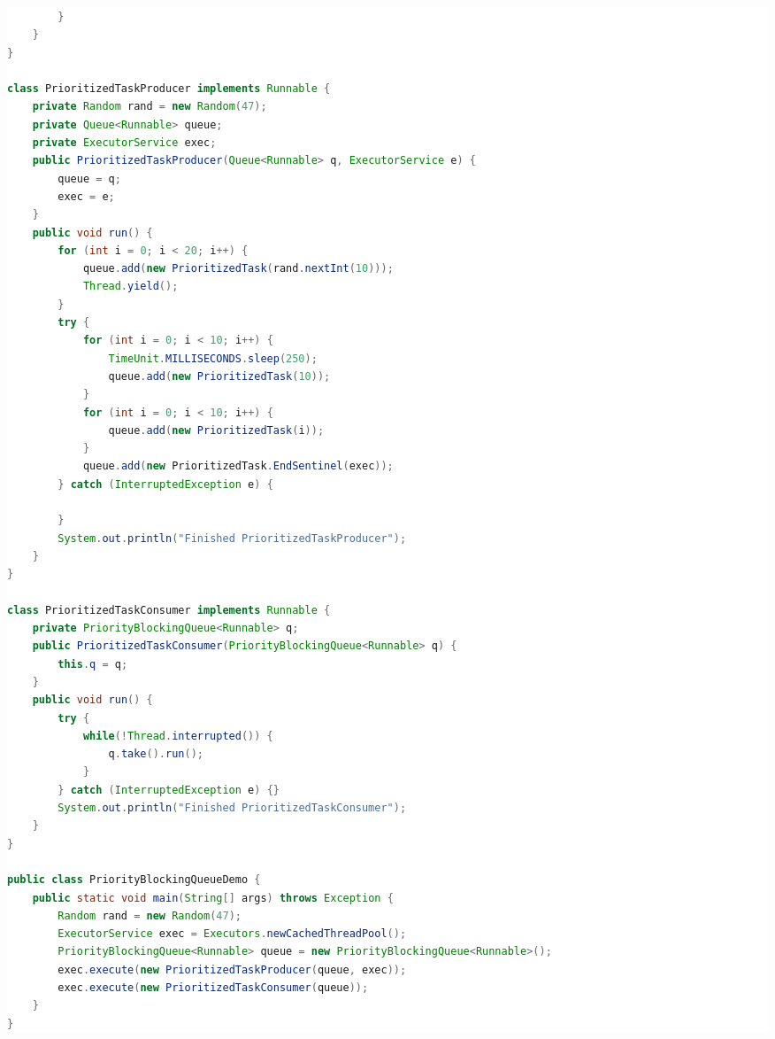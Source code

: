 ```java
		}
	}
}

class PrioritizedTaskProducer implements Runnable {
	private Random rand = new Random(47);
	private Queue<Runnable> queue;
	private ExecutorService exec;
	public PrioritizedTaskProducer(Queue<Runnable> q, ExecutorService e) {
		queue = q;
		exec = e;
	}
	public void run() {
		for (int i = 0; i < 20; i++) {
			queue.add(new PrioritizedTask(rand.nextInt(10)));
			Thread.yield();
		}
		try {
			for (int i = 0; i < 10; i++) {
				TimeUnit.MILLISECONDS.sleep(250);
				queue.add(new PrioritizedTask(10));
			}
			for (int i = 0; i < 10; i++) {
				queue.add(new PrioritizedTask(i));
			}
			queue.add(new PrioritizedTask.EndSentinel(exec));
		} catch (InterruptedException e) {

		}
		System.out.println("Finished PrioritizedTaskProducer");
	}
}

class PrioritizedTaskConsumer implements Runnable {
	private PriorityBlockingQueue<Runnable> q;
	public PrioritizedTaskConsumer(PriorityBlockingQueue<Runnable> q) {
		this.q = q;
	}
	public void run() {
		try {
			while(!Thread.interrupted()) {
				q.take().run();
			}
		} catch (InterruptedException e) {}
		System.out.println("Finished PrioritizedTaskConsumer");
	}
}

public class PriorityBlockingQueueDemo {
	public static void main(String[] args) throws Exception {
		Random rand = new Random(47);
		ExecutorService exec = Executors.newCachedThreadPool();
		PriorityBlockingQueue<Runnable> queue = new PriorityBlockingQueue<Runnable>();
		exec.execute(new PrioritizedTaskProducer(queue, exec));
		exec.execute(new PrioritizedTaskConsumer(queue));
	}
}
```
